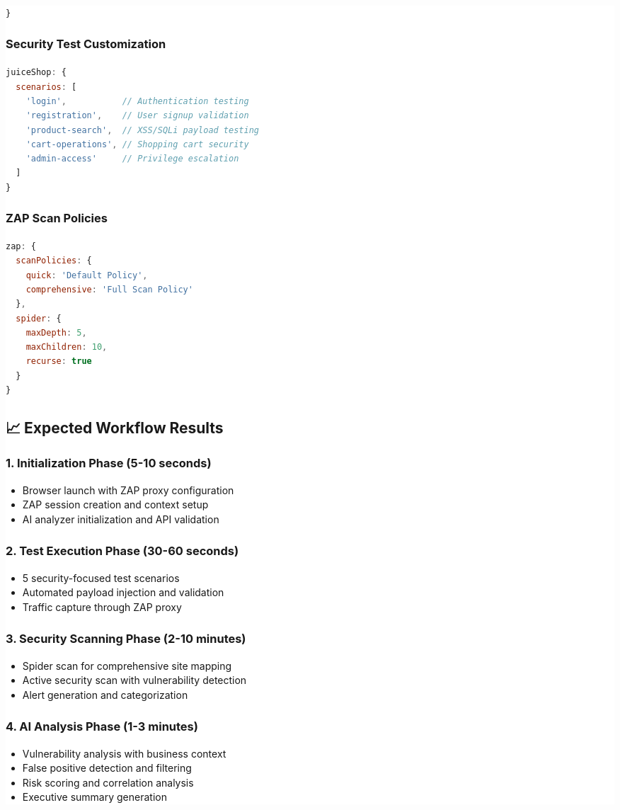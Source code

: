 ```javascript
}
```

### Security Test Customization
```javascript
juiceShop: {
  scenarios: [
    'login',           // Authentication testing
    'registration',    // User signup validation  
    'product-search',  // XSS/SQLi payload testing
    'cart-operations', // Shopping cart security
    'admin-access'     // Privilege escalation
  ]
}
```

### ZAP Scan Policies
```javascript
zap: {
  scanPolicies: {
    quick: 'Default Policy',
    comprehensive: 'Full Scan Policy'
  },
  spider: {
    maxDepth: 5,
    maxChildren: 10,
    recurse: true
  }
}
```

## 📈 Expected Workflow Results

### 1. Initialization Phase (5-10 seconds)
- Browser launch with ZAP proxy configuration
- ZAP session creation and context setup
- AI analyzer initialization and API validation

### 2. Test Execution Phase (30-60 seconds)
- 5 security-focused test scenarios
- Automated payload injection and validation
- Traffic capture through ZAP proxy

### 3. Security Scanning Phase (2-10 minutes)
- Spider scan for comprehensive site mapping
- Active security scan with vulnerability detection
- Alert generation and categorization

### 4. AI Analysis Phase (1-3 minutes)
- Vulnerability analysis with business context
- False positive detection and filtering
- Risk scoring and correlation analysis
- Executive summary generation
